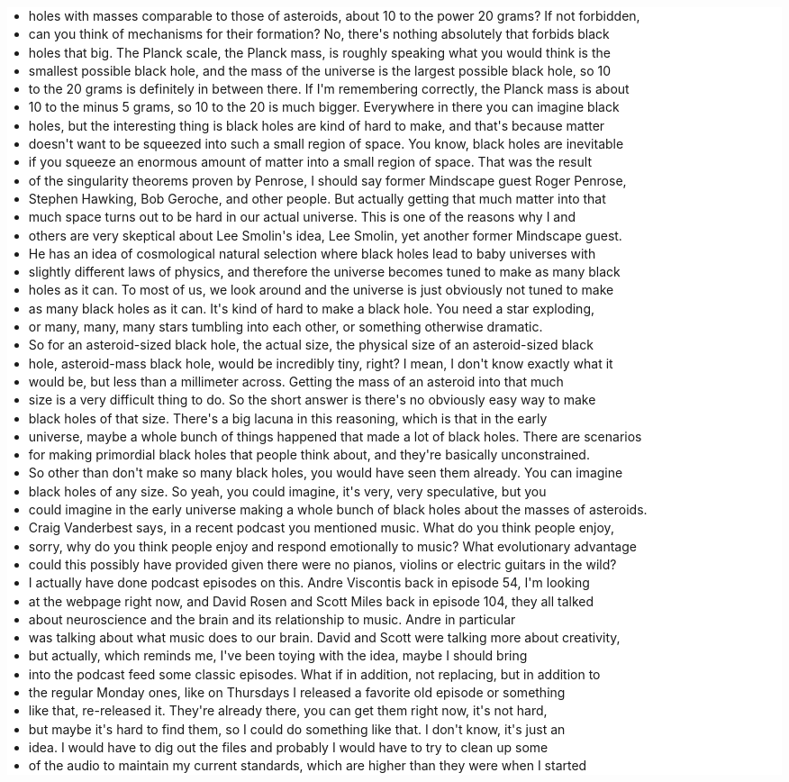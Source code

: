 *  holes with masses comparable to those of asteroids, about 10 to the power 20 grams? If not forbidden,
*  can you think of mechanisms for their formation? No, there's nothing absolutely that forbids black
*  holes that big. The Planck scale, the Planck mass, is roughly speaking what you would think is the
*  smallest possible black hole, and the mass of the universe is the largest possible black hole, so 10
*  to the 20 grams is definitely in between there. If I'm remembering correctly, the Planck mass is about
*  10 to the minus 5 grams, so 10 to the 20 is much bigger. Everywhere in there you can imagine black
*  holes, but the interesting thing is black holes are kind of hard to make, and that's because matter
*  doesn't want to be squeezed into such a small region of space. You know, black holes are inevitable
*  if you squeeze an enormous amount of matter into a small region of space. That was the result
*  of the singularity theorems proven by Penrose, I should say former Mindscape guest Roger Penrose,
*  Stephen Hawking, Bob Geroche, and other people. But actually getting that much matter into that
*  much space turns out to be hard in our actual universe. This is one of the reasons why I and
*  others are very skeptical about Lee Smolin's idea, Lee Smolin, yet another former Mindscape guest.
*  He has an idea of cosmological natural selection where black holes lead to baby universes with
*  slightly different laws of physics, and therefore the universe becomes tuned to make as many black
*  holes as it can. To most of us, we look around and the universe is just obviously not tuned to make
*  as many black holes as it can. It's kind of hard to make a black hole. You need a star exploding,
*  or many, many, many stars tumbling into each other, or something otherwise dramatic.
*  So for an asteroid-sized black hole, the actual size, the physical size of an asteroid-sized black
*  hole, asteroid-mass black hole, would be incredibly tiny, right? I mean, I don't know exactly what it
*  would be, but less than a millimeter across. Getting the mass of an asteroid into that much
*  size is a very difficult thing to do. So the short answer is there's no obviously easy way to make
*  black holes of that size. There's a big lacuna in this reasoning, which is that in the early
*  universe, maybe a whole bunch of things happened that made a lot of black holes. There are scenarios
*  for making primordial black holes that people think about, and they're basically unconstrained.
*  So other than don't make so many black holes, you would have seen them already. You can imagine
*  black holes of any size. So yeah, you could imagine, it's very, very speculative, but you
*  could imagine in the early universe making a whole bunch of black holes about the masses of asteroids.
*  Craig Vanderbest says, in a recent podcast you mentioned music. What do you think people enjoy,
*  sorry, why do you think people enjoy and respond emotionally to music? What evolutionary advantage
*  could this possibly have provided given there were no pianos, violins or electric guitars in the wild?
*  I actually have done podcast episodes on this. Andre Viscontis back in episode 54, I'm looking
*  at the webpage right now, and David Rosen and Scott Miles back in episode 104, they all talked
*  about neuroscience and the brain and its relationship to music. Andre in particular
*  was talking about what music does to our brain. David and Scott were talking more about creativity,
*  but actually, which reminds me, I've been toying with the idea, maybe I should bring
*  into the podcast feed some classic episodes. What if in addition, not replacing, but in addition to
*  the regular Monday ones, like on Thursdays I released a favorite old episode or something
*  like that, re-released it. They're already there, you can get them right now, it's not hard,
*  but maybe it's hard to find them, so I could do something like that. I don't know, it's just an
*  idea. I would have to dig out the files and probably I would have to try to clean up some
*  of the audio to maintain my current standards, which are higher than they were when I started